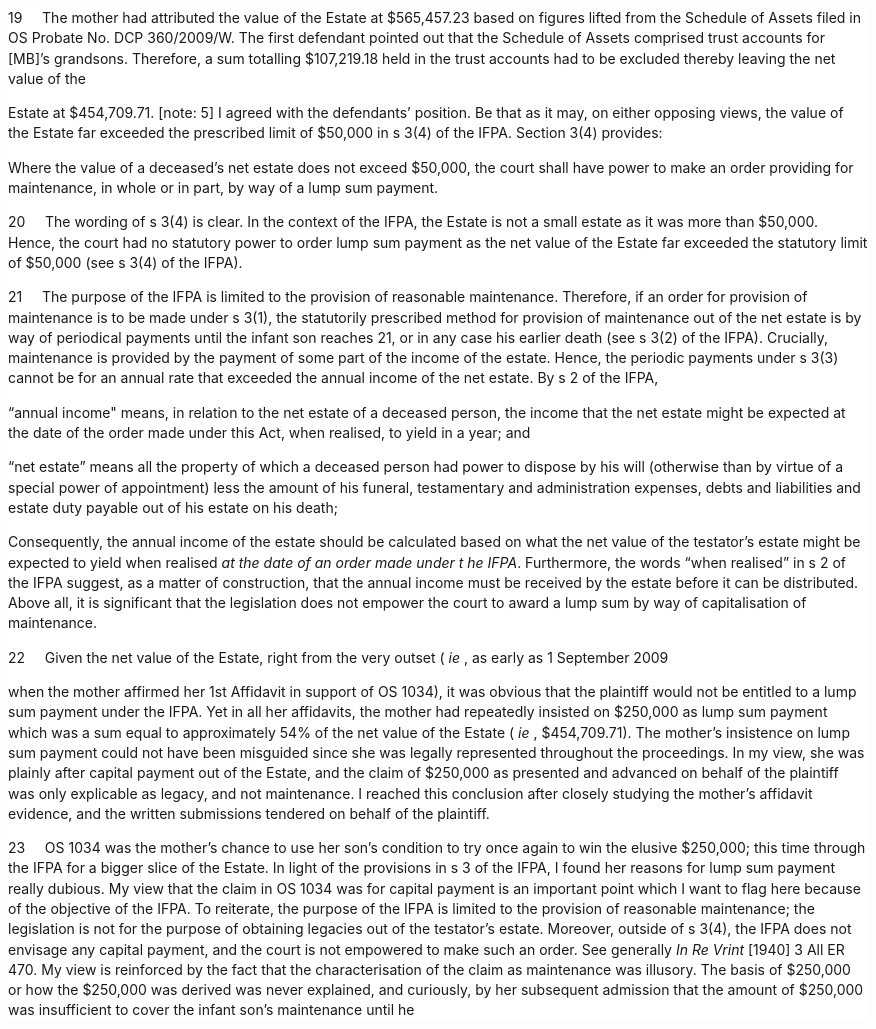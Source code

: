 19     The mother had attributed the value of the Estate at $565,457.23 based on figures lifted from the Schedule of Assets filed in OS Probate No. DCP 360/2009/W. The first defendant pointed out that the Schedule of Assets comprised trust accounts for [MB]’s grandsons. Therefore, a sum totalling $107,219.18 held in the trust accounts had to be excluded thereby leaving the net value of the 

Estate at $454,709.71. [note: 5] I agreed with the defendants’ position. Be that as it may, on either opposing views, the value of the Estate far exceeded the prescribed limit of $50,000 in s 3(4) of the IFPA. Section 3(4) provides: 

 Where the value of a deceased’s net estate does not exceed $50,000, the court shall have power to make an order providing for maintenance, in whole or in part, by way of a lump sum payment. 

20     The wording of s 3(4) is clear. In the context of the IFPA, the Estate is not a small estate as it was more than $50,000. Hence, the court had no statutory power to order lump sum payment as the net value of the Estate far exceeded the statutory limit of $50,000 (see s 3(4) of the IFPA). 

21     The purpose of the IFPA is limited to the provision of reasonable maintenance. Therefore, if an order for provision of maintenance is to be made under s 3(1), the statutorily prescribed method for provision of maintenance out of the net estate is by way of periodical payments until the infant son reaches 21, or in any case his earlier death (see s 3(2) of the IFPA). Crucially, maintenance is provided by the payment of some part of the income of the estate. Hence, the periodic payments under s 3(3) cannot be for an annual rate that exceeded the annual income of the net estate. By s 2 of the IFPA, 


 “annual income" means, in relation to the net estate of a deceased person, the income that the net estate might be expected at the date of the order made under this Act, when realised, to yield in a year; and 

 “net estate” means all the property of which a deceased person had power to dispose by his will (otherwise than by virtue of a special power of appointment) less the amount of his funeral, testamentary and administration expenses, debts and liabilities and estate duty payable out of his estate on his death; 

Consequently, the annual income of the estate should be calculated based on what the net value of the testator’s estate might be expected to yield when realised _at the date of an order made under t he IFPA_. Furthermore, the words “when realised” in s 2 of the IFPA suggest, as a matter of construction, that the annual income must be received by the estate before it can be distributed. Above all, it is significant that the legislation does not empower the court to award a lump sum by way of capitalisation of maintenance. 

22     Given the net value of the Estate, right from the very outset ( _ie_ , as early as 1 September 2009 

when the mother affirmed her 1st Affidavit in support of OS 1034), it was obvious that the plaintiff would not be entitled to a lump sum payment under the IFPA. Yet in all her affidavits, the mother had repeatedly insisted on $250,000 as lump sum payment which was a sum equal to approximately 54% of the net value of the Estate ( _ie_ , $454,709.71). The mother’s insistence on lump sum payment could not have been misguided since she was legally represented throughout the proceedings. In my view, she was plainly after capital payment out of the Estate, and the claim of $250,000 as presented and advanced on behalf of the plaintiff was only explicable as legacy, and not maintenance. I reached this conclusion after closely studying the mother’s affidavit evidence, and the written submissions tendered on behalf of the plaintiff. 

23     OS 1034 was the mother’s chance to use her son’s condition to try once again to win the elusive $250,000; this time through the IFPA for a bigger slice of the Estate. In light of the provisions in s 3 of the IFPA, I found her reasons for lump sum payment really dubious. My view that the claim in OS 1034 was for capital payment is an important point which I want to flag here because of the objective of the IFPA. To reiterate, the purpose of the IFPA is limited to the provision of reasonable maintenance; the legislation is not for the purpose of obtaining legacies out of the testator’s estate. Moreover, outside of s 3(4), the IFPA does not envisage any capital payment, and the court is not empowered to make such an order. See generally _In Re Vrint_ [1940] 3 All ER 470. My view is reinforced by the fact that the characterisation of the claim as maintenance was illusory. The basis of $250,000 or how the $250,000 was derived was never explained, and curiously, by her subsequent admission that the amount of $250,000 was insufficient to cover the infant son’s maintenance until he 
